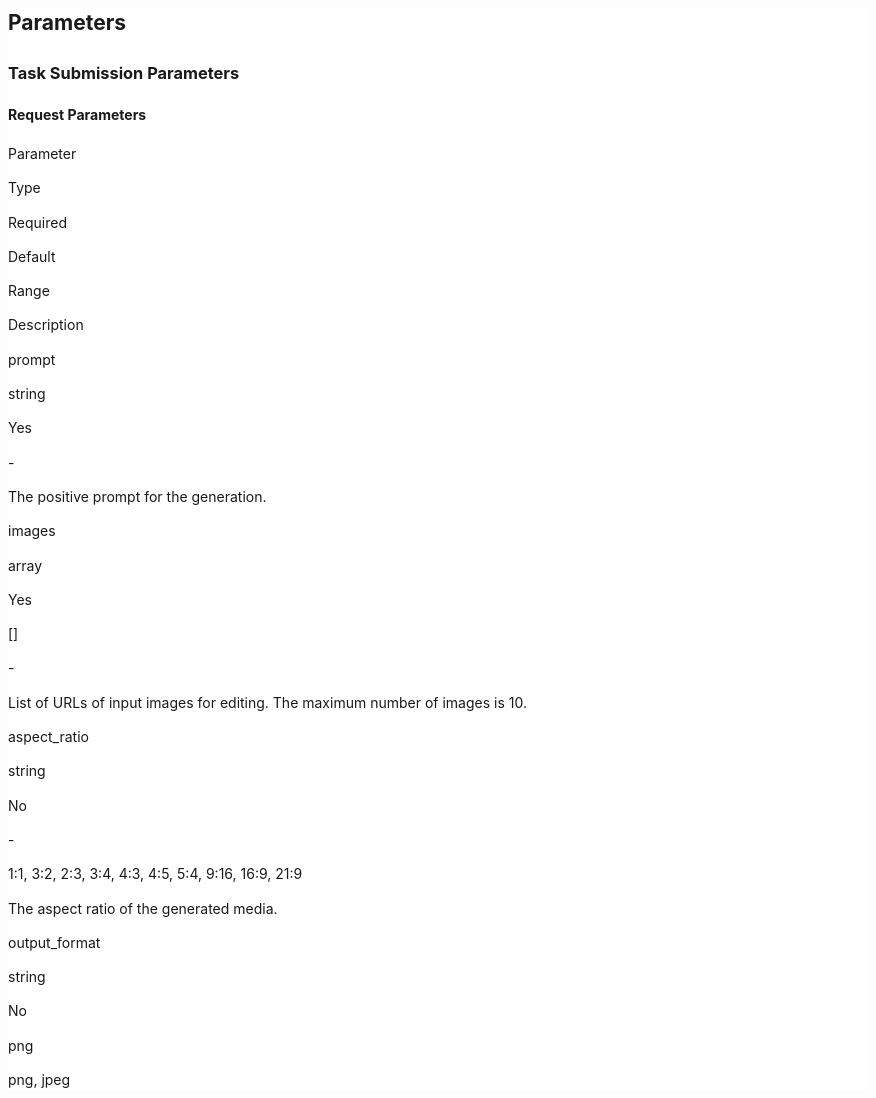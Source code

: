 ## Parameters[](#parameters)

### Task Submission Parameters[](#task-submission-parameters)

#### Request Parameters[](#request-parameters)

Parameter

Type

Required

Default

Range

Description

prompt

string

Yes

\-

The positive prompt for the generation.

images

array

Yes

\[\]

\-

List of URLs of input images for editing. The maximum number of images is 10.

aspect\_ratio

string

No

\-

1:1, 3:2, 2:3, 3:4, 4:3, 4:5, 5:4, 9:16, 16:9, 21:9

The aspect ratio of the generated media.

output\_format

string

No

png

png, jpeg
